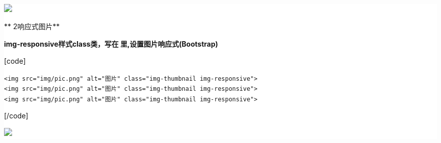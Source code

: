 ![](https://images2015.cnblogs.com/blog/955761/201704/955761-20170428134554272-912499626.png)





**  2响应式图片**

**img-responsive样式class类，写在 <img>里,设置图片响应式(Bootstrap)**



[code]

    <img src="img/pic.png" alt="图片" class="img-thumbnail img-responsive">
    <img src="img/pic.png" alt="图片" class="img-thumbnail img-responsive">
    <img src="img/pic.png" alt="图片" class="img-thumbnail img-responsive">
[/code]



![](https://images2015.cnblogs.com/blog/955761/201704/955761-20170428135444850-1360716248.png)



